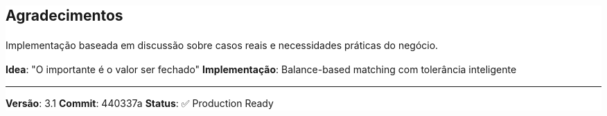 
## Agradecimentos

Implementação baseada em discussão sobre casos reais e necessidades práticas do negócio.

**Idea**: "O importante é o valor ser fechado"
**Implementação**: Balance-based matching com tolerância inteligente

---

**Versão**: 3.1
**Commit**: 440337a
**Status**: ✅ Production Ready
